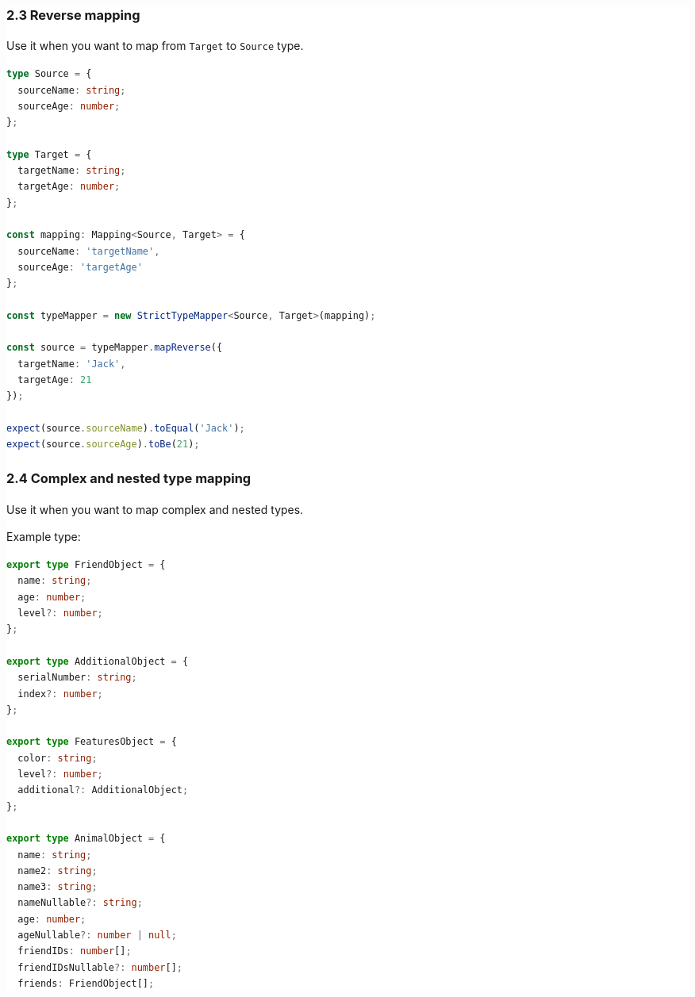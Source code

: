 ### 2.3 Reverse mapping

Use it when you want to map from `Target` to `Source` type.

```typescript
type Source = {
  sourceName: string;
  sourceAge: number;
};

type Target = {
  targetName: string;
  targetAge: number;
};

const mapping: Mapping<Source, Target> = {
  sourceName: 'targetName',
  sourceAge: 'targetAge'
};

const typeMapper = new StrictTypeMapper<Source, Target>(mapping);

const source = typeMapper.mapReverse({
  targetName: 'Jack',
  targetAge: 21
});

expect(source.sourceName).toEqual('Jack');
expect(source.sourceAge).toBe(21);
```

### 2.4 Complex and nested type mapping

Use it when you want to map complex and nested types.

Example type:

```typescript
export type FriendObject = {
  name: string;
  age: number;
  level?: number;
};

export type AdditionalObject = {
  serialNumber: string;
  index?: number;
};

export type FeaturesObject = {
  color: string;
  level?: number;
  additional?: AdditionalObject;
};

export type AnimalObject = {
  name: string;
  name2: string;
  name3: string;
  nameNullable?: string;
  age: number;
  ageNullable?: number | null;
  friendIDs: number[];
  friendIDsNullable?: number[];
  friends: FriendObject[];
```